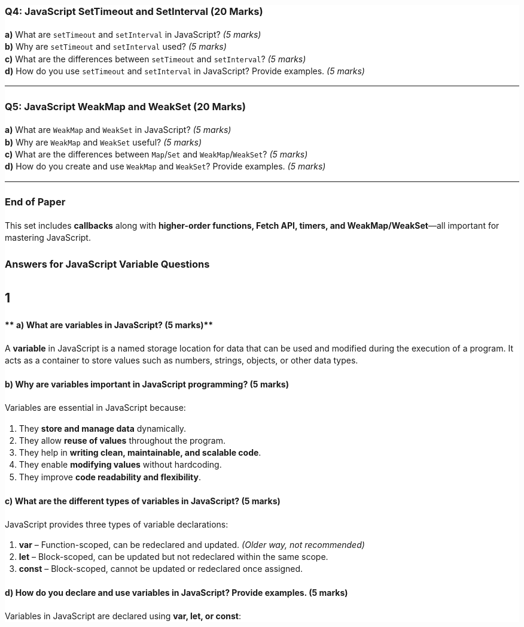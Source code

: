 
### **Q4: JavaScript SetTimeout and SetInterval (20 Marks)**  
**a)** What are `setTimeout` and `setInterval` in JavaScript? *(5 marks)*  
**b)** Why are `setTimeout` and `setInterval` used? *(5 marks)*  
**c)** What are the differences between `setTimeout` and `setInterval`? *(5 marks)*  
**d)** How do you use `setTimeout` and `setInterval` in JavaScript? Provide examples. *(5 marks)*  

---

### **Q5: JavaScript WeakMap and WeakSet (20 Marks)**  
**a)** What are `WeakMap` and `WeakSet` in JavaScript? *(5 marks)*  
**b)** Why are `WeakMap` and `WeakSet` useful? *(5 marks)*  
**c)** What are the differences between `Map`/`Set` and `WeakMap`/`WeakSet`? *(5 marks)*  
**d)** How do you create and use `WeakMap` and `WeakSet`? Provide examples. *(5 marks)*  

---

### **End of Paper**  

This set includes **callbacks** along with **higher-order functions, Fetch API, timers, and WeakMap/WeakSet**—all important for mastering JavaScript.  


### **Answers for JavaScript Variable Questions**
## 1
#### ** a) What are variables in JavaScript? (5 marks)**  
A **variable** in JavaScript is a named storage location for data that can be used and modified during the execution of a program. It acts as a container to store values such as numbers, strings, objects, or other data types.  

#### **b) Why are variables important in JavaScript programming? (5 marks)**  
Variables are essential in JavaScript because:  
1. They **store and manage data** dynamically.  
2. They allow **reuse of values** throughout the program.  
3. They help in **writing clean, maintainable, and scalable code**.  
4. They enable **modifying values** without hardcoding.  
5. They improve **code readability and flexibility**.  

#### **c) What are the different types of variables in JavaScript? (5 marks)**  
JavaScript provides three types of variable declarations:  

1. **var** – Function-scoped, can be redeclared and updated. *(Older way, not recommended)*  
2. **let** – Block-scoped, can be updated but not redeclared within the same scope.  
3. **const** – Block-scoped, cannot be updated or redeclared once assigned.  

#### **d) How do you declare and use variables in JavaScript? Provide examples. (5 marks)**  
Variables in JavaScript are declared using **var, let, or const**:  
